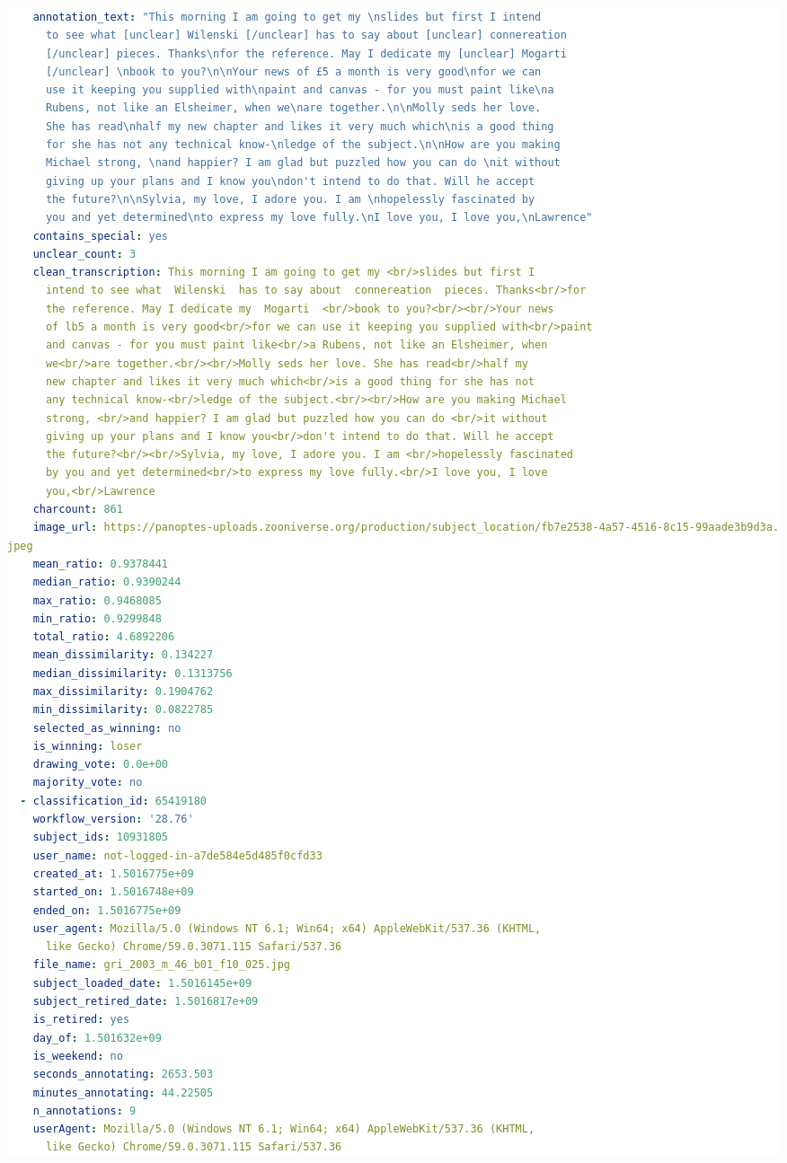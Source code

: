 ```yaml
    annotation_text: "This morning I am going to get my \nslides but first I intend
      to see what [unclear] Wilenski [/unclear] has to say about [unclear] connereation
      [/unclear] pieces. Thanks\nfor the reference. May I dedicate my [unclear] Mogarti
      [/unclear] \nbook to you?\n\nYour news of £5 a month is very good\nfor we can
      use it keeping you supplied with\npaint and canvas - for you must paint like\na
      Rubens, not like an Elsheimer, when we\nare together.\n\nMolly seds her love.
      She has read\nhalf my new chapter and likes it very much which\nis a good thing
      for she has not any technical know-\nledge of the subject.\n\nHow are you making
      Michael strong, \nand happier? I am glad but puzzled how you can do \nit without
      giving up your plans and I know you\ndon't intend to do that. Will he accept
      the future?\n\nSylvia, my love, I adore you. I am \nhopelessly fascinated by
      you and yet determined\nto express my love fully.\nI love you, I love you,\nLawrence"
    contains_special: yes
    unclear_count: 3
    clean_transcription: This morning I am going to get my <br/>slides but first I
      intend to see what  Wilenski  has to say about  connereation  pieces. Thanks<br/>for
      the reference. May I dedicate my  Mogarti  <br/>book to you?<br/><br/>Your news
      of lb5 a month is very good<br/>for we can use it keeping you supplied with<br/>paint
      and canvas - for you must paint like<br/>a Rubens, not like an Elsheimer, when
      we<br/>are together.<br/><br/>Molly seds her love. She has read<br/>half my
      new chapter and likes it very much which<br/>is a good thing for she has not
      any technical know-<br/>ledge of the subject.<br/><br/>How are you making Michael
      strong, <br/>and happier? I am glad but puzzled how you can do <br/>it without
      giving up your plans and I know you<br/>don't intend to do that. Will he accept
      the future?<br/><br/>Sylvia, my love, I adore you. I am <br/>hopelessly fascinated
      by you and yet determined<br/>to express my love fully.<br/>I love you, I love
      you,<br/>Lawrence
    charcount: 861
    image_url: https://panoptes-uploads.zooniverse.org/production/subject_location/fb7e2538-4a57-4516-8c15-99aade3b9d3a.jpeg
    mean_ratio: 0.9378441
    median_ratio: 0.9390244
    max_ratio: 0.9468085
    min_ratio: 0.9299848
    total_ratio: 4.6892206
    mean_dissimilarity: 0.134227
    median_dissimilarity: 0.1313756
    max_dissimilarity: 0.1904762
    min_dissimilarity: 0.0822785
    selected_as_winning: no
    is_winning: loser
    drawing_vote: 0.0e+00
    majority_vote: no
  - classification_id: 65419180
    workflow_version: '28.76'
    subject_ids: 10931805
    user_name: not-logged-in-a7de584e5d485f0cfd33
    created_at: 1.5016775e+09
    started_on: 1.5016748e+09
    ended_on: 1.5016775e+09
    user_agent: Mozilla/5.0 (Windows NT 6.1; Win64; x64) AppleWebKit/537.36 (KHTML,
      like Gecko) Chrome/59.0.3071.115 Safari/537.36
    file_name: gri_2003_m_46_b01_f10_025.jpg
    subject_loaded_date: 1.5016145e+09
    subject_retired_date: 1.5016817e+09
    is_retired: yes
    day_of: 1.501632e+09
    is_weekend: no
    seconds_annotating: 2653.503
    minutes_annotating: 44.22505
    n_annotations: 9
    userAgent: Mozilla/5.0 (Windows NT 6.1; Win64; x64) AppleWebKit/537.36 (KHTML,
      like Gecko) Chrome/59.0.3071.115 Safari/537.36
```